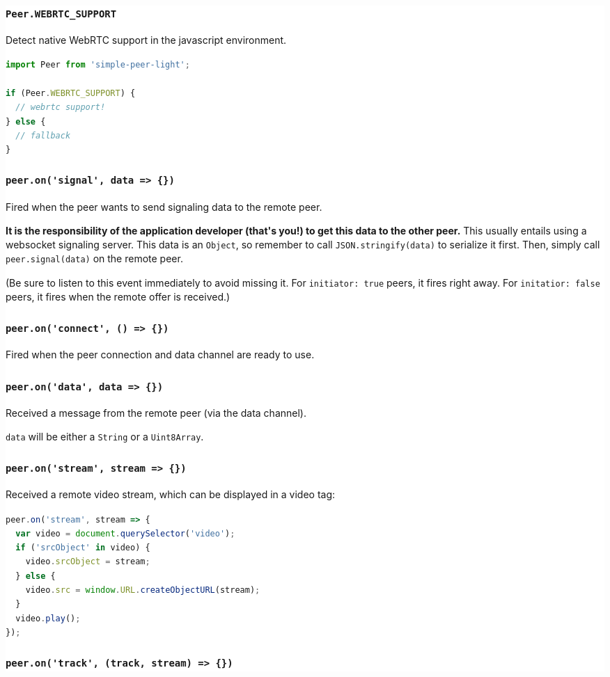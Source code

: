 ### `Peer.WEBRTC_SUPPORT`

Detect native WebRTC support in the javascript environment.

```js
import Peer from 'simple-peer-light';

if (Peer.WEBRTC_SUPPORT) {
  // webrtc support!
} else {
  // fallback
}
```

### `peer.on('signal', data => {})`

Fired when the peer wants to send signaling data to the remote peer.

**It is the responsibility of the application developer (that's you!) to get this data to
the other peer.** This usually entails using a websocket signaling server. This data is an
`Object`, so remember to call `JSON.stringify(data)` to serialize it first. Then, simply
call `peer.signal(data)` on the remote peer.

(Be sure to listen to this event immediately to avoid missing it. For `initiator: true`
peers, it fires right away. For `initatior: false` peers, it fires when the remote
offer is received.)

### `peer.on('connect', () => {})`

Fired when the peer connection and data channel are ready to use.

### `peer.on('data', data => {})`

Received a message from the remote peer (via the data channel).

`data` will be either a `String` or a `Uint8Array`.

### `peer.on('stream', stream => {})`

Received a remote video stream, which can be displayed in a video tag:

```js
peer.on('stream', stream => {
  var video = document.querySelector('video');
  if ('srcObject' in video) {
    video.srcObject = stream;
  } else {
    video.src = window.URL.createObjectURL(stream);
  }
  video.play();
});
```

### `peer.on('track', (track, stream) => {})`
